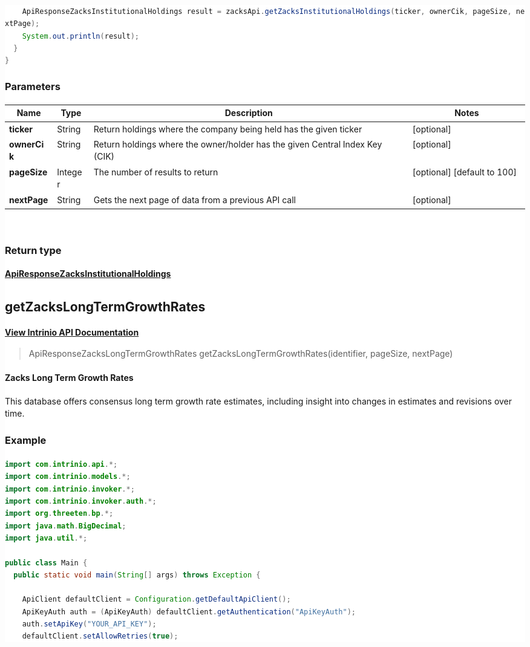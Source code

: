 ```java
    ApiResponseZacksInstitutionalHoldings result = zacksApi.getZacksInstitutionalHoldings(ticker, ownerCik, pageSize, nextPage);
    System.out.println(result);
  }
}
```

[//]: # (END_CODE_EXAMPLE)

### Parameters

[//]: # (START_PARAMETERS)


Name | Type | Description  | Notes
------------- | ------------- | ------------- | -------------
 **ticker** | String| Return holdings where the company being held has the given ticker | [optional] &nbsp;
 **ownerCik** | String| Return holdings where the owner/holder has the given Central Index Key (CIK) | [optional] &nbsp;
 **pageSize** | Integer| The number of results to return | [optional] [default to 100] &nbsp;
 **nextPage** | String| Gets the next page of data from a previous API call | [optional] &nbsp;
<br/>

[//]: # (END_PARAMETERS)

### Return type

[**ApiResponseZacksInstitutionalHoldings**](ApiResponseZacksInstitutionalHoldings.md)

[//]: # (END_OPERATION)


[//]: # (START_OPERATION)

[//]: # (CLASS:ZacksApi)

[//]: # (METHOD:getZacksLongTermGrowthRates)

[//]: # (RETURN_TYPE:ApiResponseZacksLongTermGrowthRates)

[//]: # (RETURN_TYPE_KIND:object)

[//]: # (RETURN_TYPE_DOC:ApiResponseZacksLongTermGrowthRates.md)

[//]: # (OPERATION:getZacksLongTermGrowthRates_v2)

[//]: # (ENDPOINT:/zacks/long_term_growth_rates)

[//]: # (DOCUMENT_LINK:ZacksApi.md#getZacksLongTermGrowthRates)

<a name="getZacksLongTermGrowthRates"></a>
## **getZacksLongTermGrowthRates**

[**View Intrinio API Documentation**](https://docs.intrinio.com/documentation/java/getZacksLongTermGrowthRates_v2)

[//]: # (START_OVERVIEW)

> ApiResponseZacksLongTermGrowthRates getZacksLongTermGrowthRates(identifier, pageSize, nextPage)

#### Zacks Long Term Growth Rates


This database offers consensus long term growth rate estimates, including insight into changes in estimates and revisions over time.

[//]: # (END_OVERVIEW)

### Example

[//]: # (START_CODE_EXAMPLE)

```java
import com.intrinio.api.*;
import com.intrinio.models.*;
import com.intrinio.invoker.*;
import com.intrinio.invoker.auth.*;
import org.threeten.bp.*;
import java.math.BigDecimal;
import java.util.*;

public class Main {
  public static void main(String[] args) throws Exception {

    ApiClient defaultClient = Configuration.getDefaultApiClient();
    ApiKeyAuth auth = (ApiKeyAuth) defaultClient.getAuthentication("ApiKeyAuth");
    auth.setApiKey("YOUR_API_KEY");
    defaultClient.setAllowRetries(true);
```

[//]: # (METHOD:getZacksAnalystRatings)
[//]: # (RETURN_TYPE:ApiResponseZacksAnalystRatings)
[//]: # (RETURN_TYPE_DOC:ApiResponseZacksAnalystRatings.md)
[//]: # (OPERATION:getZacksAnalystRatings_v2)
[//]: # (ENDPOINT:/zacks/analyst_ratings)
[//]: # (DOCUMENT_LINK:ZacksApi.md#getZacksAnalystRatings)
[//]: # (METHOD:getZacksEbitdaConsensus)
[//]: # (RETURN_TYPE:ApiResponseZacksEBITDAConsensus)
[//]: # (RETURN_TYPE_DOC:ApiResponseZacksEBITDAConsensus.md)
[//]: # (OPERATION:getZacksEbitdaConsensus_v2)
[//]: # (ENDPOINT:/zacks/ebitda_consensus)
[//]: # (DOCUMENT_LINK:ZacksApi.md#getZacksEbitdaConsensus)
[//]: # (METHOD:getZacksEpsEstimates)
[//]: # (RETURN_TYPE:ApiResponseZacksEPSEstimates)
[//]: # (RETURN_TYPE_DOC:ApiResponseZacksEPSEstimates.md)
[//]: # (OPERATION:getZacksEpsEstimates_v2)
[//]: # (ENDPOINT:/zacks/eps_estimates)
[//]: # (DOCUMENT_LINK:ZacksApi.md#getZacksEpsEstimates)
[//]: # (METHOD:getZacksEpsGrowthRates)
[//]: # (RETURN_TYPE:ApiResponseZacksEPSGrowthRates)
[//]: # (RETURN_TYPE_DOC:ApiResponseZacksEPSGrowthRates.md)
[//]: # (OPERATION:getZacksEpsGrowthRates_v2)
[//]: # (ENDPOINT:/zacks/eps_growth_rates)
[//]: # (DOCUMENT_LINK:ZacksApi.md#getZacksEpsGrowthRates)
[//]: # (METHOD:getZacksEpsSurprises)
[//]: # (RETURN_TYPE:ApiResponseZacksEPSSurprises)
[//]: # (RETURN_TYPE_DOC:ApiResponseZacksEPSSurprises.md)
[//]: # (OPERATION:getZacksEpsSurprises_v2)
[//]: # (ENDPOINT:/zacks/eps_surprises)
[//]: # (DOCUMENT_LINK:ZacksApi.md#getZacksEpsSurprises)
[//]: # (METHOD:getZacksEtfHoldings)
[//]: # (RETURN_TYPE:ApiResponseZacksETFHoldings)
[//]: # (RETURN_TYPE_DOC:ApiResponseZacksETFHoldings.md)
[//]: # (OPERATION:getZacksEtfHoldings_v2)
[//]: # (ENDPOINT:/zacks/etf_holdings)
[//]: # (DOCUMENT_LINK:ZacksApi.md#getZacksEtfHoldings)
[//]: # (METHOD:getZacksForwardPe)
[//]: # (RETURN_TYPE:ApiResponseZacksForwardPEs)
[//]: # (RETURN_TYPE_DOC:ApiResponseZacksForwardPEs.md)
[//]: # (OPERATION:getZacksForwardPe_v2)
[//]: # (ENDPOINT:/zacks/forward_pe)
[//]: # (DOCUMENT_LINK:ZacksApi.md#getZacksForwardPe)
[//]: # (METHOD:getZacksForwardPeByIdentifier)
[//]: # (RETURN_TYPE:ZacksForwardPE)
[//]: # (RETURN_TYPE_DOC:ZacksForwardPE.md)
[//]: # (OPERATION:getZacksForwardPeByIdentifier_v2)
[//]: # (ENDPOINT:/zacks/forward_pe/{identifier})
[//]: # (DOCUMENT_LINK:ZacksApi.md#getZacksForwardPeByIdentifier)
[//]: # (METHOD:getZacksInstitutionalHoldingCompanies)
[//]: # (RETURN_TYPE:ApiResponseZacksInstitutionalHoldingCompanies)
[//]: # (RETURN_TYPE_DOC:ApiResponseZacksInstitutionalHoldingCompanies.md)
[//]: # (OPERATION:getZacksInstitutionalHoldingCompanies_v2)
[//]: # (ENDPOINT:/zacks/institutional_holdings/companies)
[//]: # (DOCUMENT_LINK:ZacksApi.md#getZacksInstitutionalHoldingCompanies)
[//]: # (METHOD:getZacksInstitutionalHoldingOwners)
[//]: # (RETURN_TYPE:ApiResponseZacksInstitutionalHoldingOwners)
[//]: # (RETURN_TYPE_DOC:ApiResponseZacksInstitutionalHoldingOwners.md)
[//]: # (OPERATION:getZacksInstitutionalHoldingOwners_v2)
[//]: # (ENDPOINT:/zacks/institutional_holdings/owners)
[//]: # (DOCUMENT_LINK:ZacksApi.md#getZacksInstitutionalHoldingOwners)
[//]: # (METHOD:getZacksInstitutionalHoldings)
[//]: # (RETURN_TYPE:ApiResponseZacksInstitutionalHoldings)
[//]: # (RETURN_TYPE_DOC:ApiResponseZacksInstitutionalHoldings.md)
[//]: # (OPERATION:getZacksInstitutionalHoldings_v2)
[//]: # (ENDPOINT:/zacks/institutional_holdings)
[//]: # (DOCUMENT_LINK:ZacksApi.md#getZacksInstitutionalHoldings)
[//]: # (METHOD:getZacksSalesEstimates)
[//]: # (RETURN_TYPE:ApiResponseZacksSalesEstimates)
[//]: # (RETURN_TYPE_DOC:ApiResponseZacksSalesEstimates.md)
[//]: # (OPERATION:getZacksSalesEstimates_v2)
[//]: # (ENDPOINT:/zacks/sales_estimates)
[//]: # (DOCUMENT_LINK:ZacksApi.md#getZacksSalesEstimates)
[//]: # (METHOD:getZacksSalesSurprises)
[//]: # (RETURN_TYPE:ApiResponseZacksSalesSurprises)
[//]: # (RETURN_TYPE_DOC:ApiResponseZacksSalesSurprises.md)
[//]: # (OPERATION:getZacksSalesSurprises_v2)
[//]: # (ENDPOINT:/zacks/sales_surprises)
[//]: # (DOCUMENT_LINK:ZacksApi.md#getZacksSalesSurprises)
[//]: # (METHOD:getZacksTargetPriceConsensuses)
[//]: # (RETURN_TYPE:ApiResponseZacksTargetPriceConsensuses)
[//]: # (RETURN_TYPE_DOC:ApiResponseZacksTargetPriceConsensuses.md)
[//]: # (OPERATION:getZacksTargetPriceConsensuses_v2)
[//]: # (ENDPOINT:/zacks/target_price_consensuses)
[//]: # (DOCUMENT_LINK:ZacksApi.md#getZacksTargetPriceConsensuses)